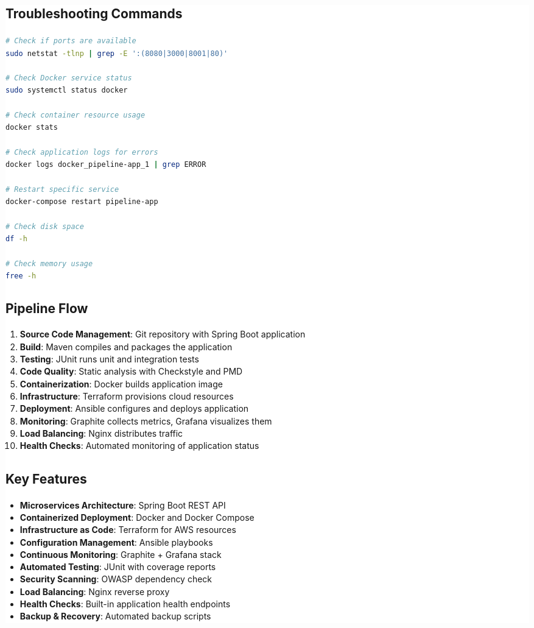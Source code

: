 ## Troubleshooting Commands

```bash
# Check if ports are available
sudo netstat -tlnp | grep -E ':(8080|3000|8001|80)'

# Check Docker service status
sudo systemctl status docker

# Check container resource usage
docker stats

# Check application logs for errors
docker logs docker_pipeline-app_1 | grep ERROR

# Restart specific service
docker-compose restart pipeline-app

# Check disk space
df -h

# Check memory usage
free -h
```

## Pipeline Flow

1. **Source Code Management**: Git repository with Spring Boot application
2. **Build**: Maven compiles and packages the application
3. **Testing**: JUnit runs unit and integration tests
4. **Code Quality**: Static analysis with Checkstyle and PMD
5. **Containerization**: Docker builds application image
6. **Infrastructure**: Terraform provisions cloud resources
7. **Deployment**: Ansible configures and deploys application
8. **Monitoring**: Graphite collects metrics, Grafana visualizes them
9. **Load Balancing**: Nginx distributes traffic
10. **Health Checks**: Automated monitoring of application status

## Key Features

- **Microservices Architecture**: Spring Boot REST API
- **Containerized Deployment**: Docker and Docker Compose
- **Infrastructure as Code**: Terraform for AWS resources
- **Configuration Management**: Ansible playbooks
- **Continuous Monitoring**: Graphite + Grafana stack
- **Automated Testing**: JUnit with coverage reports
- **Security Scanning**: OWASP dependency check
- **Load Balancing**: Nginx reverse proxy
- **Health Checks**: Built-in application health endpoints
- **Backup & Recovery**: Automated backup scripts
